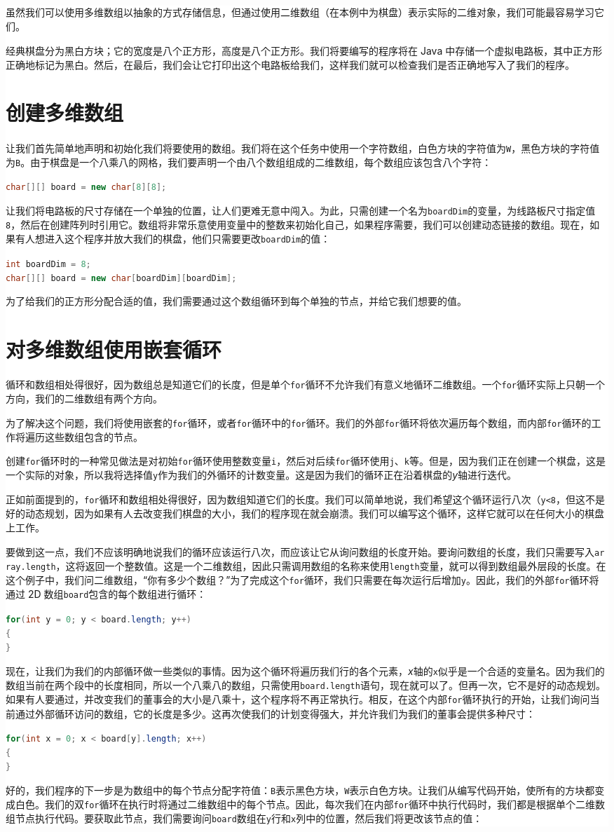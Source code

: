 虽然我们可以使用多维数组以抽象的方式存储信息，但通过使用二维数组（在本例中为棋盘）表示实际的二维对象，我们可能最容易学习它们。

经典棋盘分为黑白方块；它的宽度是八个正方形，高度是八个正方形。我们将要编写的程序将在 Java 中存储一个虚拟电路板，其中正方形正确地标记为黑白。然后，在最后，我们会让它打印出这个电路板给我们，这样我们就可以检查我们是否正确地写入了我们的程序。

# 创建多维数组

让我们首先简单地声明和初始化我们将要使用的数组。我们将在这个任务中使用一个字符数组，白色方块的字符值为`W`，黑色方块的字符值为`B`。由于棋盘是一个八乘八的网格，我们要声明一个由八个数组组成的二维数组，每个数组应该包含八个字符：

```java
char[][] board = new char[8][8]; 
```

让我们将电路板的尺寸存储在一个单独的位置，让人们更难无意中闯入。为此，只需创建一个名为`boardDim`的变量，为线路板尺寸指定值`8`，然后在创建阵列时引用它。数组将非常乐意使用变量中的整数来初始化自己，如果程序需要，我们可以创建动态链接的数组。现在，如果有人想进入这个程序并放大我们的棋盘，他们只需要更改`boardDim`的值：

```java
int boardDim = 8; 
char[][] board = new char[boardDim][boardDim]; 
```

为了给我们的正方形分配合适的值，我们需要通过这个数组循环到每个单独的节点，并给它我们想要的值。

# 对多维数组使用嵌套循环

循环和数组相处得很好，因为数组总是知道它们的长度，但是单个`for`循环不允许我们有意义地循环二维数组。一个`for`循环实际上只朝一个方向，我们的二维数组有两个方向。

为了解决这个问题，我们将使用嵌套的`for`循环，或者`for`循环中的`for`循环。我们的外部`for`循环将依次遍历每个数组，而内部`for`循环的工作将遍历这些数组包含的节点。

创建`for`循环时的一种常见做法是对初始`for`循环使用整数变量`i`，然后对后续`for`循环使用`j`、`k`等。但是，因为我们正在创建一个棋盘，这是一个实际的对象，所以我将选择值`y`作为我们的外循环的计数变量。这是因为我们的循环正在沿着棋盘的*y*轴进行迭代。

正如前面提到的，`for`循环和数组相处得很好，因为数组知道它们的长度。我们可以简单地说，我们希望这个循环运行八次（`y<8`，但这不是好的动态规划，因为如果有人去改变我们棋盘的大小，我们的程序现在就会崩溃。我们可以编写这个循环，这样它就可以在任何大小的棋盘上工作。

要做到这一点，我们不应该明确地说我们的循环应该运行八次，而应该让它从询问数组的长度开始。要询问数组的长度，我们只需要写入`array.length`，这将返回一个整数值。这是一个二维数组，因此只需调用数组的名称来使用`length`变量，就可以得到数组最外层段的长度。在这个例子中，我们问二维数组，“你有多少个数组？”为了完成这个`for`循环，我们只需要在每次运行后增加`y`。因此，我们的外部`for`循环将通过 2D 数组`board`包含的每个数组进行循环：

```java
for(int y = 0; y < board.length; y++) 
{ 
} 
```

现在，让我们为我们的内部循环做一些类似的事情。因为这个循环将遍历我们行的各个元素，*x*轴的`x`似乎是一个合适的变量名。因为我们的数组当前在两个段中的长度相同，所以一个八乘八的数组，只需使用`board.length`语句，现在就可以了。但再一次，它不是好的动态规划。如果有人要通过，并改变我们的董事会的大小是八乘十，这个程序将不再正常执行。相反，在这个内部`for`循环执行的开始，让我们询问当前通过外部循环访问的数组，它的长度是多少。这再次使我们的计划变得强大，并允许我们为我们的董事会提供多种尺寸：

```java
for(int x = 0; x < board[y].length; x++) 
{ 
} 
```

好的，我们程序的下一步是为数组中的每个节点分配字符值：`B`表示黑色方块，`W`表示白色方块。让我们从编写代码开始，使所有的方块都变成白色。我们的双`for`循环在执行时将通过二维数组中的每个节点。因此，每次我们在内部`for`循环中执行代码时，我们都是根据单个二维数组节点执行代码。要获取此节点，我们需要询问`board`数组在`y`行和`x`列中的位置，然后我们将更改该节点的值：
